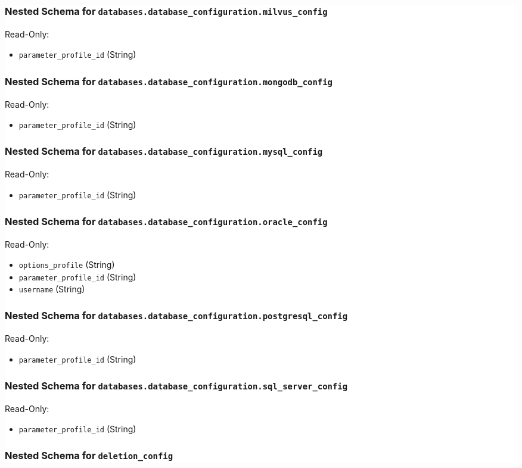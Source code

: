 <a id="nestedobjatt--databases--database_configuration--milvus_config"></a>
### Nested Schema for `databases.database_configuration.milvus_config`

Read-Only:

- `parameter_profile_id` (String)


<a id="nestedobjatt--databases--database_configuration--mongodb_config"></a>
### Nested Schema for `databases.database_configuration.mongodb_config`

Read-Only:

- `parameter_profile_id` (String)


<a id="nestedobjatt--databases--database_configuration--mysql_config"></a>
### Nested Schema for `databases.database_configuration.mysql_config`

Read-Only:

- `parameter_profile_id` (String)


<a id="nestedobjatt--databases--database_configuration--oracle_config"></a>
### Nested Schema for `databases.database_configuration.oracle_config`

Read-Only:

- `options_profile` (String)
- `parameter_profile_id` (String)
- `username` (String)


<a id="nestedobjatt--databases--database_configuration--postgresql_config"></a>
### Nested Schema for `databases.database_configuration.postgresql_config`

Read-Only:

- `parameter_profile_id` (String)


<a id="nestedobjatt--databases--database_configuration--sql_server_config"></a>
### Nested Schema for `databases.database_configuration.sql_server_config`

Read-Only:

- `parameter_profile_id` (String)




<a id="nestedatt--deletion_config"></a>
### Nested Schema for `deletion_config`
